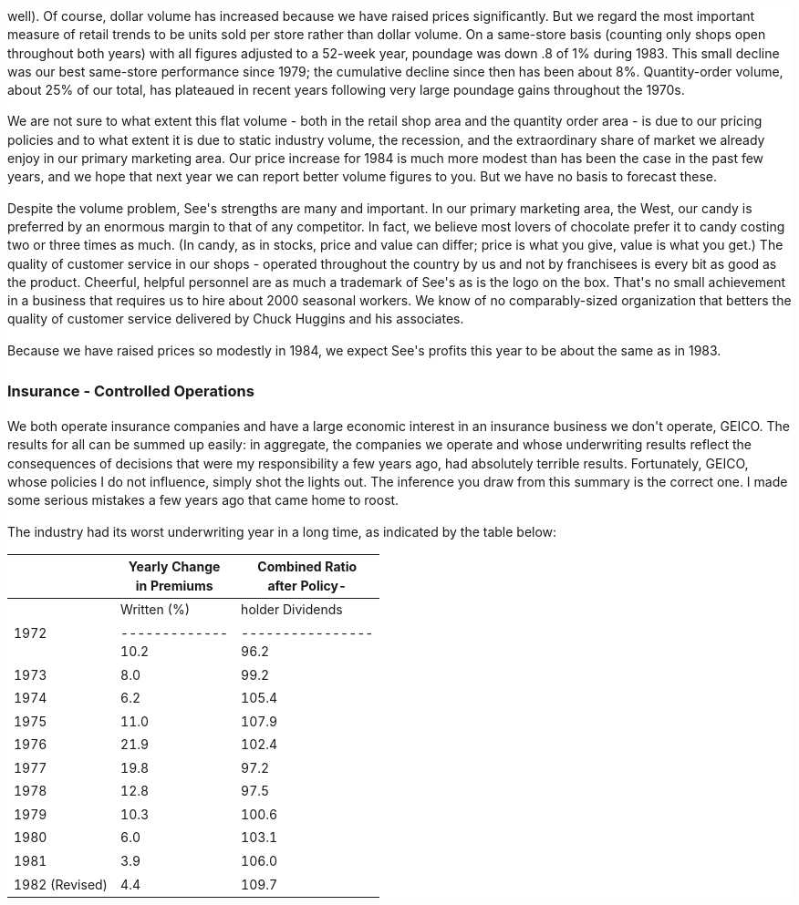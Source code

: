 well). Of course, dollar volume has increased because we have raised prices significantly. But we regard the most important measure of retail trends to be units sold per store rather than dollar volume. On a same-store basis (counting only shops open throughout both years) with all figures adjusted to a 52-week year, poundage was down .8 of 1% during 1983. This small decline was our best same-store performance since 1979; the cumulative decline since then has been about 8%. Quantity-order volume, about 25% of our total, has plateaued in recent years following very large poundage gains throughout the 1970s.

 We are not sure to what extent this flat volume - both in the retail shop area and the quantity order area - is due to our pricing policies and to what extent it is due to static industry volume, the recession, and the extraordinary share of market we already enjoy in our primary marketing area. Our price increase for 1984 is much more modest than has been the case in the past few years, and we hope that next year we can report better volume figures to you. But we have no basis to forecast these.

 Despite the volume problem, See's strengths are many and important. In our primary marketing area, the West, our candy is preferred by an enormous margin to that of any competitor. In fact, we believe most lovers of chocolate prefer it to candy costing two or three times as much. (In candy, as in stocks, price and value can differ; price is what you give, value is what you get.) The quality of customer service in our shops - operated throughout the country by us and not by franchisees is every bit as good as the product. Cheerful, helpful personnel are as much a trademark of See's as is the logo on the box. That's no small achievement in a business that requires us to hire about 2000 seasonal workers. We know of no comparably-sized organization that betters the quality of customer service delivered by Chuck Huggins and his associates.

 Because we have raised prices so modestly in 1984, we expect See's profits this year to be about the same as in 1983.

### **Insurance - Controlled Operations**

 We both operate insurance companies and have a large economic interest in an insurance business we don't operate, GEICO. The results for all can be summed up easily: in aggregate, the companies we operate and whose underwriting results reflect the consequences of decisions that were my responsibility a few years ago, had absolutely terrible results. Fortunately, GEICO, whose policies I do not influence, simply shot the lights out. The inference you draw from this summary is the correct one. I made some serious mistakes a few years ago that came home to roost.

 The industry had its worst underwriting year in a long time, as indicated by the table below:

|                | Yearly Change<br>in Premiums | Combined Ratio<br>after Policy- |
|----------------|------------------------------|---------------------------------|
|                | Written (%)                  | holder Dividends                |
| 1972           | -------------<br>10.2        | ----------------<br>96.2        |
| 1973           | 8.0                          | 99.2                            |
| 1974           | 6.2                          | 105.4                           |
| 1975           | 11.0                         | 107.9                           |
| 1976           | 21.9                         | 102.4                           |
| 1977           | 19.8                         | 97.2                            |
| 1978           | 12.8                         | 97.5                            |
| 1979           | 10.3                         | 100.6                           |
| 1980           | 6.0                          | 103.1                           |
| 1981           | 3.9                          | 106.0                           |
| 1982 (Revised) | 4.4                          | 109.7                           |
